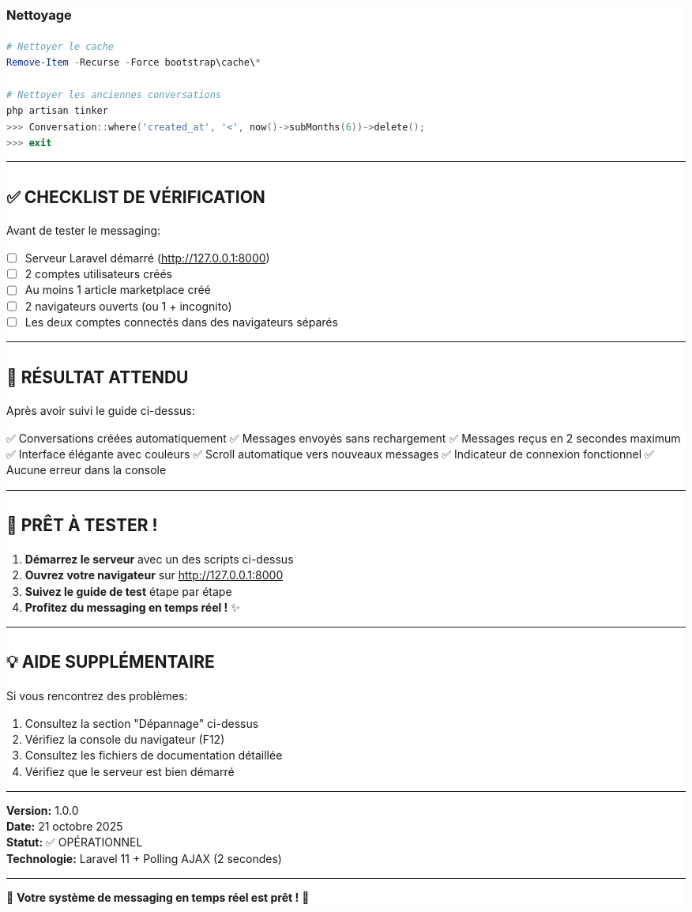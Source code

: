 ### Nettoyage
```powershell
# Nettoyer le cache
Remove-Item -Recurse -Force bootstrap\cache\*

# Nettoyer les anciennes conversations
php artisan tinker
>>> Conversation::where('created_at', '<', now()->subMonths(6))->delete();
>>> exit
```

---

## ✅ CHECKLIST DE VÉRIFICATION

Avant de tester le messaging:

- [ ] Serveur Laravel démarré (http://127.0.0.1:8000)
- [ ] 2 comptes utilisateurs créés
- [ ] Au moins 1 article marketplace créé
- [ ] 2 navigateurs ouverts (ou 1 + incognito)
- [ ] Les deux comptes connectés dans des navigateurs séparés

---

## 🎉 RÉSULTAT ATTENDU

Après avoir suivi le guide ci-dessus:

✅ Conversations créées automatiquement
✅ Messages envoyés sans rechargement
✅ Messages reçus en 2 secondes maximum
✅ Interface élégante avec couleurs
✅ Scroll automatique vers nouveaux messages
✅ Indicateur de connexion fonctionnel
✅ Aucune erreur dans la console

---

## 🚀 PRÊT À TESTER !

1. **Démarrez le serveur** avec un des scripts ci-dessus
2. **Ouvrez votre navigateur** sur http://127.0.0.1:8000
3. **Suivez le guide de test** étape par étape
4. **Profitez du messaging en temps réel !** ✨

---

## 💡 AIDE SUPPLÉMENTAIRE

Si vous rencontrez des problèmes:
1. Consultez la section "Dépannage" ci-dessus
2. Vérifiez la console du navigateur (F12)
3. Consultez les fichiers de documentation détaillée
4. Vérifiez que le serveur est bien démarré

---

**Version:** 1.0.0  
**Date:** 21 octobre 2025  
**Statut:** ✅ OPÉRATIONNEL  
**Technologie:** Laravel 11 + Polling AJAX (2 secondes)

---

🎊 **Votre système de messaging en temps réel est prêt !** 🎊
